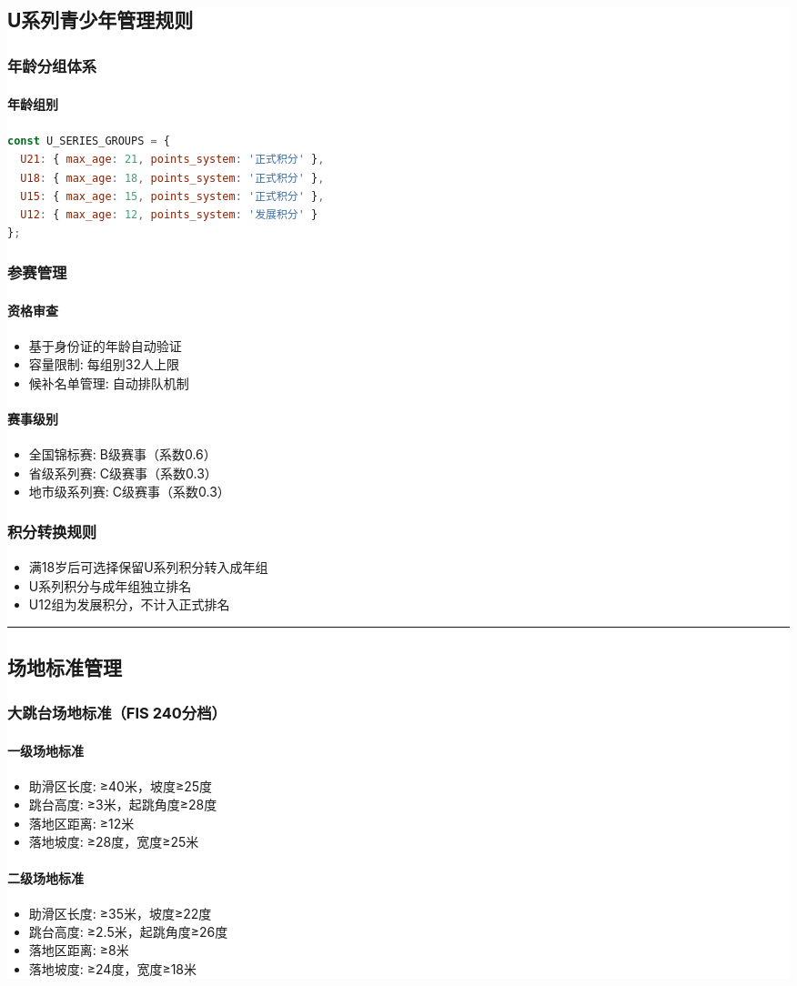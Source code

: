 
## U系列青少年管理规则

### 年龄分组体系

#### 年龄组别
```javascript
const U_SERIES_GROUPS = {
  U21: { max_age: 21, points_system: '正式积分' },
  U18: { max_age: 18, points_system: '正式积分' },
  U15: { max_age: 15, points_system: '正式积分' },
  U12: { max_age: 12, points_system: '发展积分' }
};
```

### 参赛管理

#### 资格审查
- 基于身份证的年龄自动验证
- 容量限制: 每组别32人上限
- 候补名单管理: 自动排队机制

#### 赛事级别
- 全国锦标赛: B级赛事（系数0.6）
- 省级系列赛: C级赛事（系数0.3）
- 地市级系列赛: C级赛事（系数0.3）

### 积分转换规则
- 满18岁后可选择保留U系列积分转入成年组
- U系列积分与成年组独立排名
- U12组为发展积分，不计入正式排名

---

## 场地标准管理

### 大跳台场地标准（FIS 240分档）

#### 一级场地标准
- 助滑区长度: ≥40米，坡度≥25度
- 跳台高度: ≥3米，起跳角度≥28度
- 落地区距离: ≥12米
- 落地坡度: ≥28度，宽度≥25米

#### 二级场地标准
- 助滑区长度: ≥35米，坡度≥22度
- 跳台高度: ≥2.5米，起跳角度≥26度
- 落地区距离: ≥8米
- 落地坡度: ≥24度，宽度≥18米
